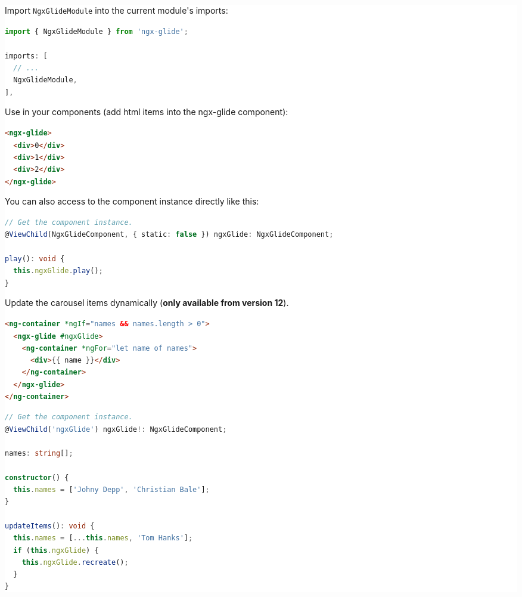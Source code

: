 Import `NgxGlideModule` into the current module's imports:

```ts
import { NgxGlideModule } from 'ngx-glide';

imports: [
  // ...
  NgxGlideModule,
],
```

Use in your components (add html items into the ngx-glide component):

```html
<ngx-glide>
  <div>0</div>
  <div>1</div>
  <div>2</div>
</ngx-glide>
```

You can also access to the component instance directly like this:

```ts
// Get the component instance.
@ViewChild(NgxGlideComponent, { static: false }) ngxGlide: NgxGlideComponent;

play(): void {
  this.ngxGlide.play();
}
```

Update the carousel items dynamically (**only available from version 12**).

```html
<ng-container *ngIf="names && names.length > 0">
  <ngx-glide #ngxGlide>
    <ng-container *ngFor="let name of names">
      <div>{{ name }}</div>
    </ng-container>
  </ngx-glide>
</ng-container>
```

```ts
// Get the component instance.
@ViewChild('ngxGlide') ngxGlide!: NgxGlideComponent;

names: string[];

constructor() {
  this.names = ['Johny Depp', 'Christian Bale'];
}

updateItems(): void {
  this.names = [...this.names, 'Tom Hanks'];
  if (this.ngxGlide) {
    this.ngxGlide.recreate();
  }
}
```
